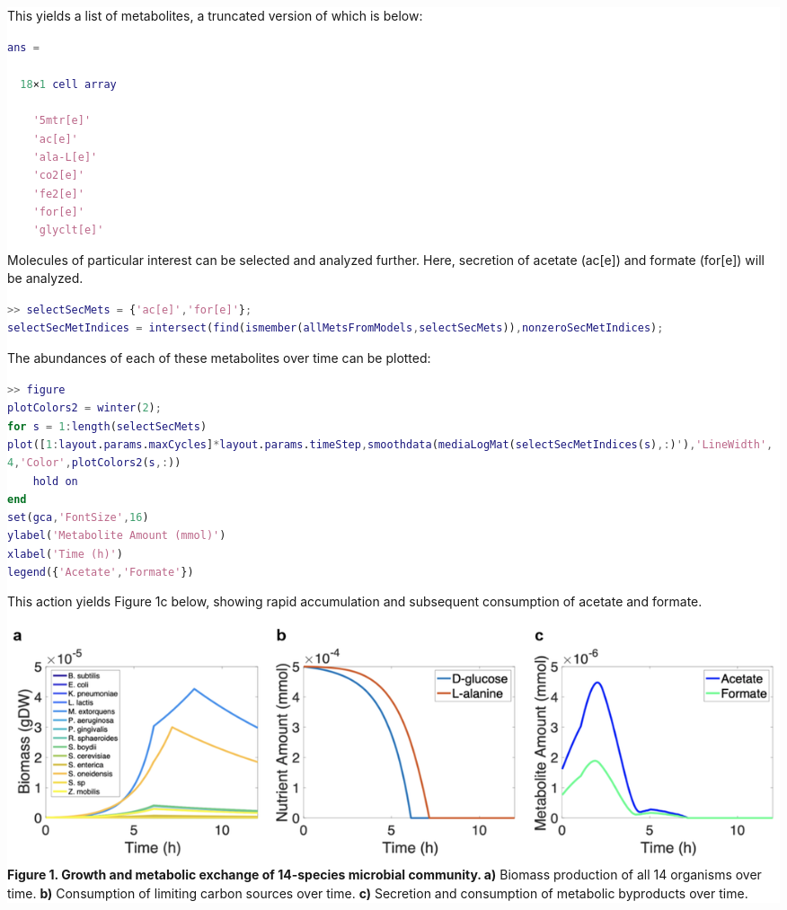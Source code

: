 This yields a list of metabolites, a truncated version of which is below:

```matlab
ans =

  18×1 cell array

    '5mtr[e]'
    'ac[e]'
    'ala-L[e]'
    'co2[e]'
    'fe2[e]'
    'for[e]'
    'glyclt[e]'
```

Molecules of particular interest can be selected and analyzed further. Here, secretion of acetate (ac[e]) and formate (for[e]) will be analyzed.

```matlab
>> selectSecMets = {'ac[e]','for[e]'};
selectSecMetIndices = intersect(find(ismember(allMetsFromModels,selectSecMets)),nonzeroSecMetIndices);
```

The abundances of each of these metabolites over time can be plotted:

```matlab
>> figure
plotColors2 = winter(2);
for s = 1:length(selectSecMets)
plot([1:layout.params.maxCycles]*layout.params.timeStep,smoothdata(mediaLogMat(selectSecMetIndices(s),:)'),'LineWidth',4,'Color',plotColors2(s,:))
    hold on
end
set(gca,'FontSize',16)
ylabel('Metabolite Amount (mmol)')
xlabel('Time (h)')
legend({'Acetate','Formate'})
```

This action yields Figure 1c below, showing rapid accumulation and subsequent consumption of acetate and formate.

![Figure 1](https://github.com/segrelab/comets-manual/blob/master/docs/img/multispecies_1.png)
**Figure 1. Growth and metabolic exchange of 14-species microbial community. a)** Biomass production of all 14 organisms over time. **b)** Consumption of limiting carbon sources over time. **c)** Secretion and consumption of metabolic byproducts over time.
